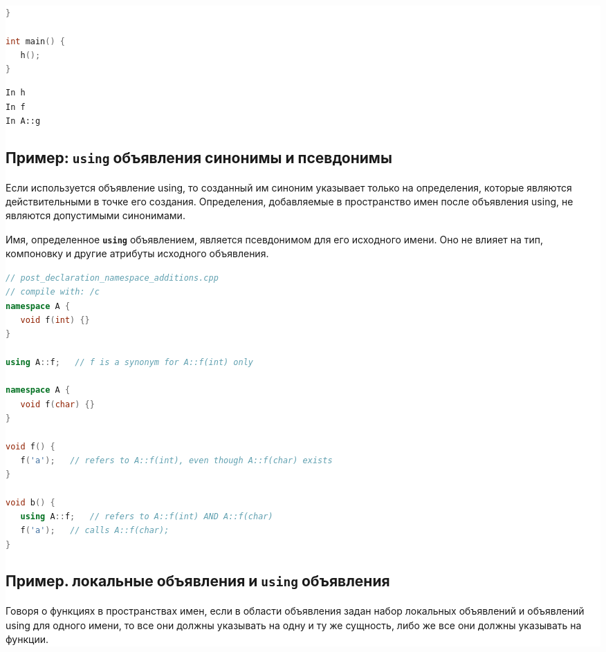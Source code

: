 ```cpp
}

int main() {
   h();
}
```

```Output
In h
In f
In A::g
```

## <a name="example-using-declaration-synonyms-and-aliases"></a>Пример: `using` объявления синонимы и псевдонимы

Если используется объявление using, то созданный им синоним указывает только на определения, которые являются действительными в точке его создания. Определения, добавляемые в пространство имен после объявления using, не являются допустимыми синонимами.

Имя, определенное **`using`** объявлением, является псевдонимом для его исходного имени. Оно не влияет на тип, компоновку и другие атрибуты исходного объявления.

```cpp
// post_declaration_namespace_additions.cpp
// compile with: /c
namespace A {
   void f(int) {}
}

using A::f;   // f is a synonym for A::f(int) only

namespace A {
   void f(char) {}
}

void f() {
   f('a');   // refers to A::f(int), even though A::f(char) exists
}

void b() {
   using A::f;   // refers to A::f(int) AND A::f(char)
   f('a');   // calls A::f(char);
}
```

## <a name="example-local-declarations-and-using-declarations"></a>Пример. локальные объявления и `using` объявления

Говоря о функциях в пространствах имен, если в области объявления задан набор локальных объявлений и объявлений using для одного имени, то все они должны указывать на одну и ту же сущность, либо же все они должны указывать на функции.
